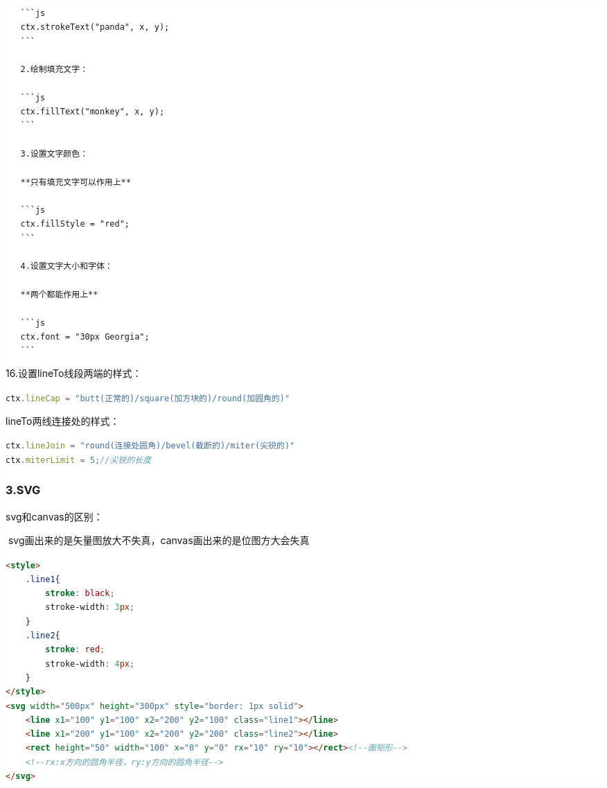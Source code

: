        ```js
       ctx.strokeText("panda", x, y);
       ```
   
       2.绘制填充文字：
   
       ```js
       ctx.fillText("monkey", x, y);
       ```
   
       3.设置文字颜色：
   
       **只有填充文字可以作用上**
   
       ```js
       ctx.fillStyle = "red";
       ```
   
       4.设置文字大小和字体：
   
       **两个都能作用上**
   
       ```js
       ctx.font = "30px Georgia";
       ```
   
   16.设置lineTo线段两端的样式：
   
   ```js
   ctx.lineCap = "butt(正常的)/square(加方块的)/round(加圆角的)"
   ```
   
   lineTo两线连接处的样式：
   
   ```js
   ctx.lineJoin = "round(连接处圆角)/bevel(截断的)/miter(尖锐的)"
   ctx.miterLimit = 5;//尖锐的长度
   ```

### 3.SVG

svg和canvas的区别：

​	svg画出来的是矢量图放大不失真，canvas画出来的是位图方大会失真

```html
<style>
    .line1{
        stroke: black;
        stroke-width: 3px;
    }
    .line2{
        stroke: red;
        stroke-width: 4px;
    }
</style>
<svg width="500px" height="300px" style="border: 1px solid">
	<line x1="100" y1="100" x2="200" y2="100" class="line1"></line>
   	<line x1="200" y1="100" x2="200" y2="200" class="line2"></line>
    <rect height="50" width="100" x="0" y="0" rx="10" ry="10"></rect><!--画矩形-->
    <!--rx:x方向的圆角半径，ry:y方向的圆角半径-->
</svg>
```
